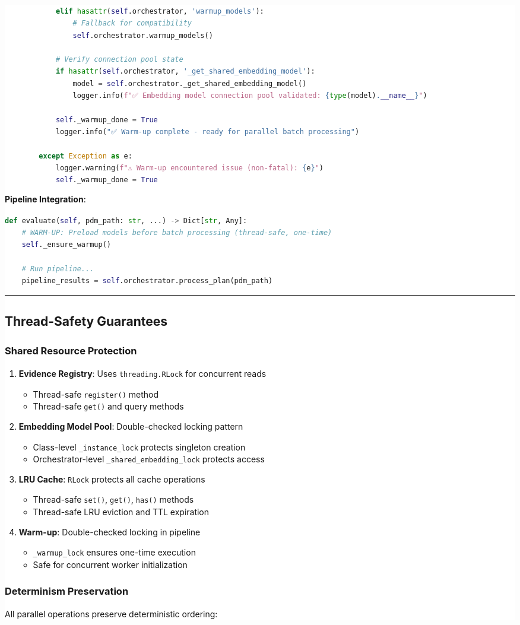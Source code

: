 ```python
            elif hasattr(self.orchestrator, 'warmup_models'):
                # Fallback for compatibility
                self.orchestrator.warmup_models()
                
            # Verify connection pool state
            if hasattr(self.orchestrator, '_get_shared_embedding_model'):
                model = self.orchestrator._get_shared_embedding_model()
                logger.info(f"✅ Embedding model connection pool validated: {type(model).__name__}")
            
            self._warmup_done = True
            logger.info("✅ Warm-up complete - ready for parallel batch processing")
            
        except Exception as e:
            logger.warning(f"⚠️ Warm-up encountered issue (non-fatal): {e}")
            self._warmup_done = True
```

**Pipeline Integration**:
```python
def evaluate(self, pdm_path: str, ...) -> Dict[str, Any]:
    # WARM-UP: Preload models before batch processing (thread-safe, one-time)
    self._ensure_warmup()
    
    # Run pipeline...
    pipeline_results = self.orchestrator.process_plan(pdm_path)
```

---

## Thread-Safety Guarantees

### Shared Resource Protection

1. **Evidence Registry**: Uses `threading.RLock` for concurrent reads
   - Thread-safe `register()` method
   - Thread-safe `get()` and query methods
   
2. **Embedding Model Pool**: Double-checked locking pattern
   - Class-level `_instance_lock` protects singleton creation
   - Orchestrator-level `_shared_embedding_lock` protects access
   
3. **LRU Cache**: `RLock` protects all cache operations
   - Thread-safe `set()`, `get()`, `has()` methods
   - Thread-safe LRU eviction and TTL expiration

4. **Warm-up**: Double-checked locking in pipeline
   - `_warmup_lock` ensures one-time execution
   - Safe for concurrent worker initialization

### Determinism Preservation

All parallel operations preserve deterministic ordering:
